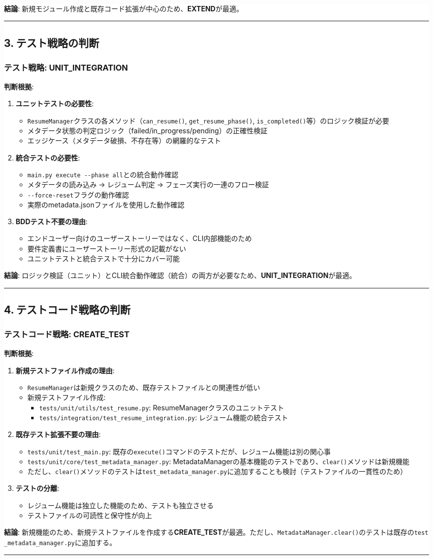 **結論**: 新規モジュール作成と既存コード拡張が中心のため、**EXTEND**が最適。

---

## 3. テスト戦略の判断

### テスト戦略: **UNIT_INTEGRATION**

**判断根拠**:

1. **ユニットテストの必要性**:
   - `ResumeManager`クラスの各メソッド（`can_resume()`, `get_resume_phase()`, `is_completed()`等）のロジック検証が必要
   - メタデータ状態の判定ロジック（failed/in_progress/pending）の正確性検証
   - エッジケース（メタデータ破損、不存在等）の網羅的なテスト

2. **統合テストの必要性**:
   - `main.py execute --phase all`との統合動作確認
   - メタデータの読み込み → レジューム判定 → フェーズ実行の一連のフロー検証
   - `--force-reset`フラグの動作確認
   - 実際のmetadata.jsonファイルを使用した動作確認

3. **BDDテスト不要の理由**:
   - エンドユーザー向けのユーザーストーリーではなく、CLI内部機能のため
   - 要件定義書にユーザーストーリー形式の記載がない
   - ユニットテストと統合テストで十分にカバー可能

**結論**: ロジック検証（ユニット）とCLI統合動作確認（統合）の両方が必要なため、**UNIT_INTEGRATION**が最適。

---

## 4. テストコード戦略の判断

### テストコード戦略: **CREATE_TEST**

**判断根拠**:

1. **新規テストファイル作成の理由**:
   - `ResumeManager`は新規クラスのため、既存テストファイルとの関連性が低い
   - 新規テストファイル作成:
     - `tests/unit/utils/test_resume.py`: ResumeManagerクラスのユニットテスト
     - `tests/integration/test_resume_integration.py`: レジューム機能の統合テスト

2. **既存テスト拡張不要の理由**:
   - `tests/unit/test_main.py`: 既存の`execute()`コマンドのテストだが、レジューム機能は別の関心事
   - `tests/unit/core/test_metadata_manager.py`: MetadataManagerの基本機能のテストであり、`clear()`メソッドは新規機能
   - ただし、`clear()`メソッドのテストは`test_metadata_manager.py`に追加することも検討（テストファイルの一貫性のため）

3. **テストの分離**:
   - レジューム機能は独立した機能のため、テストも独立させる
   - テストファイルの可読性と保守性が向上

**結論**: 新規機能のため、新規テストファイルを作成する**CREATE_TEST**が最適。ただし、`MetadataManager.clear()`のテストは既存の`test_metadata_manager.py`に追加する。

---
